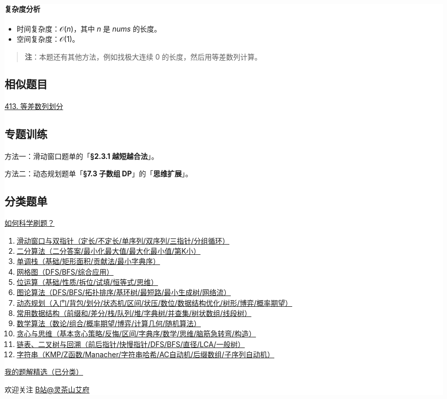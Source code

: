 #### 复杂度分析

- 时间复杂度：$\mathcal{O}(n)$，其中 $n$ 是 $\textit{nums}$ 的长度。
- 空间复杂度：$\mathcal{O}(1)$。

> **注**：本题还有其他方法，例如找极大连续 $0$ 的长度，然后用等差数列计算。

## 相似题目

[413. 等差数列划分](https://leetcode.cn/problems/arithmetic-slices/)

## 专题训练

方法一：滑动窗口题单的「**§2.3.1 越短越合法**」。

方法二：动态规划题单「**§7.3 子数组 DP**」的「**思维扩展**」。

## 分类题单

[如何科学刷题？](https://leetcode.cn/circle/discuss/RvFUtj/)

1. [滑动窗口与双指针（定长/不定长/单序列/双序列/三指针/分组循环）](https://leetcode.cn/circle/discuss/0viNMK/)
2. [二分算法（二分答案/最小化最大值/最大化最小值/第K小）](https://leetcode.cn/circle/discuss/SqopEo/)
3. [单调栈（基础/矩形面积/贡献法/最小字典序）](https://leetcode.cn/circle/discuss/9oZFK9/)
4. [网格图（DFS/BFS/综合应用）](https://leetcode.cn/circle/discuss/YiXPXW/)
5. [位运算（基础/性质/拆位/试填/恒等式/思维）](https://leetcode.cn/circle/discuss/dHn9Vk/)
6. [图论算法（DFS/BFS/拓扑排序/基环树/最短路/最小生成树/网络流）](https://leetcode.cn/circle/discuss/01LUak/)
7. [动态规划（入门/背包/划分/状态机/区间/状压/数位/数据结构优化/树形/博弈/概率期望）](https://leetcode.cn/circle/discuss/tXLS3i/)
8. [常用数据结构（前缀和/差分/栈/队列/堆/字典树/并查集/树状数组/线段树）](https://leetcode.cn/circle/discuss/mOr1u6/)
9. [数学算法（数论/组合/概率期望/博弈/计算几何/随机算法）](https://leetcode.cn/circle/discuss/IYT3ss/)
10. [贪心与思维（基本贪心策略/反悔/区间/字典序/数学/思维/脑筋急转弯/构造）](https://leetcode.cn/circle/discuss/g6KTKL/)
11. [链表、二叉树与回溯（前后指针/快慢指针/DFS/BFS/直径/LCA/一般树）](https://leetcode.cn/circle/discuss/K0n2gO/)
12. [字符串（KMP/Z函数/Manacher/字符串哈希/AC自动机/后缀数组/子序列自动机）](https://leetcode.cn/circle/discuss/SJFwQI/)

[我的题解精选（已分类）](https://github.com/EndlessCheng/codeforces-go/blob/master/leetcode/SOLUTIONS.md)

欢迎关注 [B站@灵茶山艾府](https://space.bilibili.com/206214)
